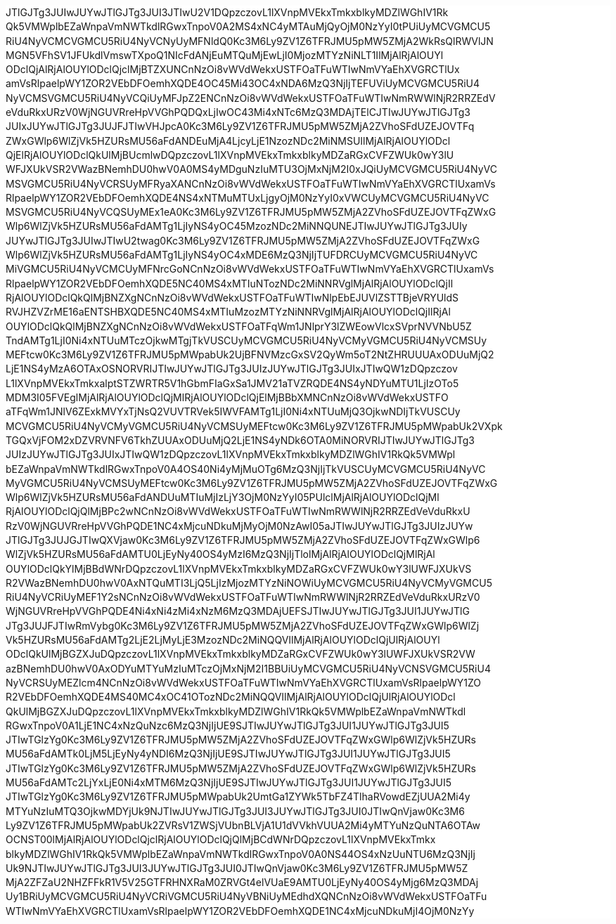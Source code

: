 JTlGJTg3JUIwJUYwJTlGJTg3JUI3JTIwU2V1DQpzczovL1lXVnpMVEkxTmkxblkyMDZlWGhIV1Rk
Qk5VMWplbEZaWnpaVmNWTkdlRGwxTnpoV0A2MS4xNC4yMTAuMjQyOjM0NzYyI0tPUiUyMCVGMCU5
RiU4NyVCMCVGMCU5RiU4NyVCNyUyMFNldQ0Kc3M6Ly9ZV1Z6TFRJMU5pMW5ZMjA2WkRsQlRWVlJN
MGN5VFhSV1JFUkdlVmswTXpoQ1NIcFdANjEuMTQuMjEwLjI0MjozMTYzNiNLT1IlMjAlRjAlOUYl
ODclQjAlRjAlOUYlODclQjclMjBTZXUNCnNzOi8vWVdWekxUSTFOaTFuWTIwNmVYaEhXVGRCTlUx
amVsRlpaelpWY1ZOR2VEbDFOemhXQDE4OC45Mi43OC4xNDA6MzQ3NjIjTEFUViUyMCVGMCU5RiU4
NyVCMSVGMCU5RiU4NyVCQiUyMFJpZ2ENCnNzOi8vWVdWekxUSTFOaTFuWTIwNmRWWlNjR2RRZEdV
eVduRkxURzV0WjNGUVRreHpVVGhPQDQxLjIwOC43Mi4xNTc6MzQ3MDAjTElCJTIwJUYwJTlGJTg3
JUIxJUYwJTlGJTg3JUJFJTIwVHJpcA0Kc3M6Ly9ZV1Z6TFRJMU5pMW5ZMjA2ZVhoSFdUZEJOVTFq
ZWxGWlp6WlZjVk5HZURsMU56aFdANDEuMjA4LjcyLjE1NzozNDc2MiNMSUIlMjAlRjAlOUYlODcl
QjElRjAlOUYlODclQkUlMjBUcmlwDQpzczovL1lXVnpMVEkxTmkxblkyMDZaRGxCVFZWUk0wY3lU
WFJXUkVSR2VWazBNemhDU0hwV0A0MS4yMDguNzIuMTU3OjMxNjM2I0xJQiUyMCVGMCU5RiU4NyVC
MSVGMCU5RiU4NyVCRSUyMFRyaXANCnNzOi8vWVdWekxUSTFOaTFuWTIwNmVYaEhXVGRCTlUxamVs
RlpaelpWY1ZOR2VEbDFOemhXQDE4NS4xNTMuMTUxLjgyOjM0NzYyI0xVWCUyMCVGMCU5RiU4NyVC
MSVGMCU5RiU4NyVCQSUyMEx1eA0Kc3M6Ly9ZV1Z6TFRJMU5pMW5ZMjA2ZVhoSFdUZEJOVTFqZWxG
Wlp6WlZjVk5HZURsMU56aFdAMTg1LjIyNS4yOC45MzozNDc2MiNNQUNEJTIwJUYwJTlGJTg3JUIy
JUYwJTlGJTg3JUIwJTIwU2twag0Kc3M6Ly9ZV1Z6TFRJMU5pMW5ZMjA2ZVhoSFdUZEJOVTFqZWxG
Wlp6WlZjVk5HZURsMU56aFdAMTg1LjIyNS4yOC4xMDE6MzQ3NjIjTUFDRCUyMCVGMCU5RiU4NyVC
MiVGMCU5RiU4NyVCMCUyMFNrcGoNCnNzOi8vWVdWekxUSTFOaTFuWTIwNmVYaEhXVGRCTlUxamVs
RlpaelpWY1ZOR2VEbDFOemhXQDE5NC40MS4xMTIuNTozNDc2MiNNRVglMjAlRjAlOUYlODclQjIl
RjAlOUYlODclQkQlMjBNZXgNCnNzOi8vWVdWekxUSTFOaTFuWTIwNlpEbEJUVlZSTTBjeVRYUldS
RVJHZVZrME16aENTSHBXQDE5NC40MS4xMTIuMzozMTYzNiNNRVglMjAlRjAlOUYlODclQjIlRjAl
OUYlODclQkQlMjBNZXgNCnNzOi8vWVdWekxUSTFOaTFqWm1JNlprY3lZWEowVlcxSVprNVVNbU5Z
TndAMTg1LjI0Ni4xNTUuMTczOjkwMTgjTkVUSCUyMCVGMCU5RiU4NyVCMyVGMCU5RiU4NyVCMSUy
MEFtcw0Kc3M6Ly9ZV1Z6TFRJMU5pMWpabUk2UjBFNVMzcGxSV2QyWm5oT2NtZHRUUUAxODUuMjQ2
LjE1NS4yMzA6OTAxOSNORVRIJTIwJUYwJTlGJTg3JUIzJUYwJTlGJTg3JUIxJTIwQW1zDQpzczov
L1lXVnpMVEkxTmkxalptSTZWRTR5V1hGbmFIaGxSa1JMV21aTVZRQDE4NS4yNDYuMTU1LjIzOTo5
MDM3I05FVEglMjAlRjAlOUYlODclQjMlRjAlOUYlODclQjElMjBBbXMNCnNzOi8vWVdWekxUSTFO
aTFqWm1JNlV6ZExkMVYxTjNsQ2VUVTRVek5IWVFAMTg1LjI0Ni4xNTUuMjQ3OjkwNDIjTkVUSCUy
MCVGMCU5RiU4NyVCMyVGMCU5RiU4NyVCMSUyMEFtcw0Kc3M6Ly9ZV1Z6TFRJMU5pMWpabUk2VXpk
TGQxVjFOM2xDZVRVNFV6TkhZUUAxODUuMjQ2LjE1NS4yNDk6OTA0MiNORVRIJTIwJUYwJTlGJTg3
JUIzJUYwJTlGJTg3JUIxJTIwQW1zDQpzczovL1lXVnpMVEkxTmkxblkyMDZlWGhIV1RkQk5VMWpl
bEZaWnpaVmNWTkdlRGwxTnpoV0A4OS40Ni4yMjMuOTg6MzQ3NjIjTkVUSCUyMCVGMCU5RiU4NyVC
MyVGMCU5RiU4NyVCMSUyMEFtcw0Kc3M6Ly9ZV1Z6TFRJMU5pMW5ZMjA2ZVhoSFdUZEJOVTFqZWxG
Wlp6WlZjVk5HZURsMU56aFdANDUuMTIuMjIzLjY3OjM0NzYyI05PUlclMjAlRjAlOUYlODclQjMl
RjAlOUYlODclQjQlMjBPc2wNCnNzOi8vWVdWekxUSTFOaTFuWTIwNmRWWlNjR2RRZEdVeVduRkxU
RzV0WjNGUVRreHpVVGhPQDE1NC4xMjcuNDkuMjMyOjM0NzAwI05aJTIwJUYwJTlGJTg3JUIzJUYw
JTlGJTg3JUJGJTIwQXVjaw0Kc3M6Ly9ZV1Z6TFRJMU5pMW5ZMjA2ZVhoSFdUZEJOVTFqZWxGWlp6
WlZjVk5HZURsMU56aFdAMTU0LjEyNy40OS4yMzI6MzQ3NjIjTlolMjAlRjAlOUYlODclQjMlRjAl
OUYlODclQkYlMjBBdWNrDQpzczovL1lXVnpMVEkxTmkxblkyMDZaRGxCVFZWUk0wY3lUWFJXUkVS
R2VWazBNemhDU0hwV0AxNTQuMTI3LjQ5LjIzMjozMTYzNiNOWiUyMCVGMCU5RiU4NyVCMyVGMCU5
RiU4NyVCRiUyMEF1Y2sNCnNzOi8vWVdWekxUSTFOaTFuWTIwNmRWWlNjR2RRZEdVeVduRkxURzV0
WjNGUVRreHpVVGhPQDE4Ni4xNi4zMi4xNzM6MzQ3MDAjUEFSJTIwJUYwJTlGJTg3JUI1JUYwJTlG
JTg3JUJFJTIwRmVybg0Kc3M6Ly9ZV1Z6TFRJMU5pMW5ZMjA2ZVhoSFdUZEJOVTFqZWxGWlp6WlZj
Vk5HZURsMU56aFdAMTg2LjE2LjMyLjE3MzozNDc2MiNQQVIlMjAlRjAlOUYlODclQjUlRjAlOUYl
ODclQkUlMjBGZXJuDQpzczovL1lXVnpMVEkxTmkxblkyMDZaRGxCVFZWUk0wY3lUWFJXUkVSR2VW
azBNemhDU0hwV0AxODYuMTYuMzIuMTczOjMxNjM2I1BBUiUyMCVGMCU5RiU4NyVCNSVGMCU5RiU4
NyVCRSUyMEZlcm4NCnNzOi8vWVdWekxUSTFOaTFuWTIwNmVYaEhXVGRCTlUxamVsRlpaelpWY1ZO
R2VEbDFOemhXQDE4MS40MC4xOC41OTozNDc2MiNQQVIlMjAlRjAlOUYlODclQjUlRjAlOUYlODcl
QkUlMjBGZXJuDQpzczovL1lXVnpMVEkxTmkxblkyMDZlWGhIV1RkQk5VMWplbEZaWnpaVmNWTkdl
RGwxTnpoV0A1LjE1NC4xNzQuNzc6MzQ3NjIjUE9SJTIwJUYwJTlGJTg3JUI1JUYwJTlGJTg3JUI5
JTIwTGlzYg0Kc3M6Ly9ZV1Z6TFRJMU5pMW5ZMjA2ZVhoSFdUZEJOVTFqZWxGWlp6WlZjVk5HZURs
MU56aFdAMTk0LjM5LjEyNy4yNDI6MzQ3NjIjUE9SJTIwJUYwJTlGJTg3JUI1JUYwJTlGJTg3JUI5
JTIwTGlzYg0Kc3M6Ly9ZV1Z6TFRJMU5pMW5ZMjA2ZVhoSFdUZEJOVTFqZWxGWlp6WlZjVk5HZURs
MU56aFdAMTc2LjYxLjE0Ni4xMTM6MzQ3NjIjUE9SJTIwJUYwJTlGJTg3JUI1JUYwJTlGJTg3JUI5
JTIwTGlzYg0Kc3M6Ly9ZV1Z6TFRJMU5pMWpabUk2UmtGa1ZYWk5TbFZ4TlhaRVowdEZjUUA2Mi4y
MTYuNzIuMTQ3OjkwMDYjUk9NJTIwJUYwJTlGJTg3JUI3JUYwJTlGJTg3JUI0JTIwQnVjaw0Kc3M6
Ly9ZV1Z6TFRJMU5pMWpabUk2ZVRsV1ZWSjVUbnBLVjA1U1dVVkhVUUA2Mi4yMTYuNzQuNTA6OTAw
OCNST00lMjAlRjAlOUYlODclQjclRjAlOUYlODclQjQlMjBCdWNrDQpzczovL1lXVnpMVEkxTmkx
blkyMDZlWGhIV1RkQk5VMWplbEZaWnpaVmNWTkdlRGwxTnpoV0A0NS44OS4xNzUuNTU6MzQ3NjIj
Uk9NJTIwJUYwJTlGJTg3JUI3JUYwJTlGJTg3JUI0JTIwQnVjaw0Kc3M6Ly9ZV1Z6TFRJMU5pMW5Z
MjA2ZFZaU2NHZFFkR1V5V25GTFRHNXRaM0ZRVGt4elVUaE9AMTU0LjEyNy40OS4yMjg6MzQ3MDAj
Uy1BRiUyMCVGMCU5RiU4NyVCRiVGMCU5RiU4NyVBNiUyMEdhdXQNCnNzOi8vWVdWekxUSTFOaTFu
WTIwNmVYaEhXVGRCTlUxamVsRlpaelpWY1ZOR2VEbDFOemhXQDE1NC4xMjcuNDkuMjI4OjM0NzYy
